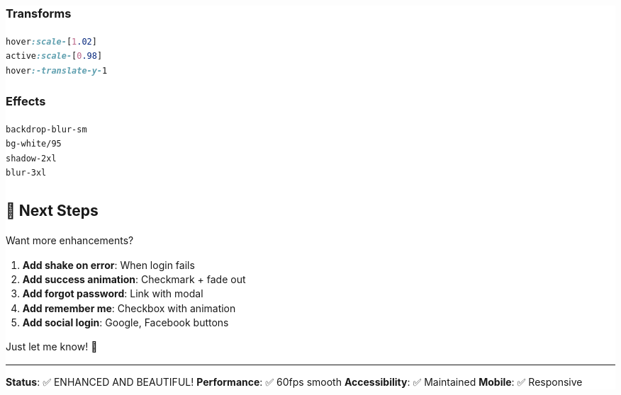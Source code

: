 ### Transforms
```css
hover:scale-[1.02]
active:scale-[0.98]
hover:-translate-y-1
```

### Effects
```css
backdrop-blur-sm
bg-white/95
shadow-2xl
blur-3xl
```

## 🎯 Next Steps

Want more enhancements?

1. **Add shake on error**: When login fails
2. **Add success animation**: Checkmark + fade out
3. **Add forgot password**: Link with modal
4. **Add remember me**: Checkbox with animation
5. **Add social login**: Google, Facebook buttons

Just let me know! 🚀

---

**Status**: ✅ ENHANCED AND BEAUTIFUL!
**Performance**: ✅ 60fps smooth
**Accessibility**: ✅ Maintained
**Mobile**: ✅ Responsive
